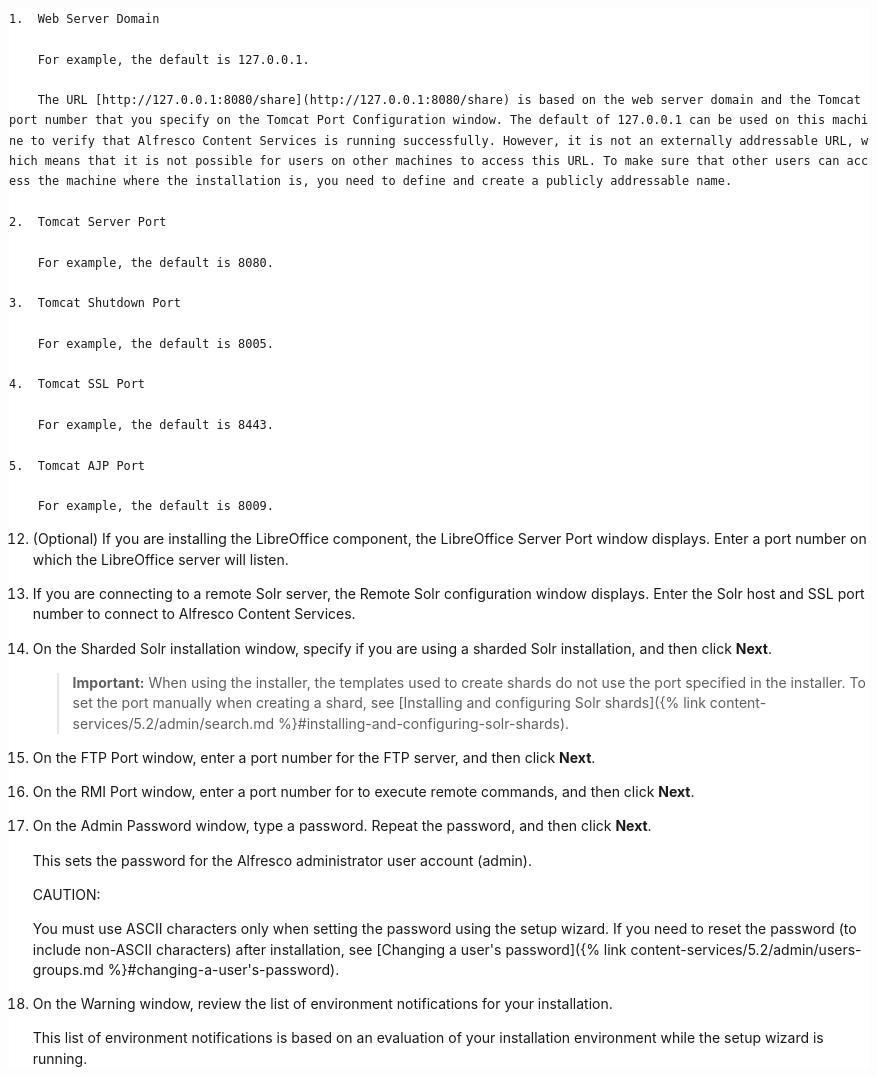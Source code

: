     1.  Web Server Domain

        For example, the default is 127.0.0.1.

        The URL [http://127.0.0.1:8080/share](http://127.0.0.1:8080/share) is based on the web server domain and the Tomcat port number that you specify on the Tomcat Port Configuration window. The default of 127.0.0.1 can be used on this machine to verify that Alfresco Content Services is running successfully. However, it is not an externally addressable URL, which means that it is not possible for users on other machines to access this URL. To make sure that other users can access the machine where the installation is, you need to define and create a publicly addressable name.

    2.  Tomcat Server Port

        For example, the default is 8080.

    3.  Tomcat Shutdown Port

        For example, the default is 8005.

    4.  Tomcat SSL Port

        For example, the default is 8443.

    5.  Tomcat AJP Port

        For example, the default is 8009.

12. (Optional) If you are installing the LibreOffice component, the LibreOffice Server Port window displays. Enter a port number on which the LibreOffice server will listen.

13. If you are connecting to a remote Solr server, the Remote Solr configuration window displays. Enter the Solr host and SSL port number to connect to Alfresco Content Services.

14. On the Sharded Solr installation window, specify if you are using a sharded Solr installation, and then click **Next**.

    > **Important:** When using the installer, the templates used to create shards do not use the port specified in the installer. To set the port manually when creating a shard, see [Installing and configuring Solr shards]({% link content-services/5.2/admin/search.md %}#installing-and-configuring-solr-shards).

15. On the FTP Port window, enter a port number for the FTP server, and then click **Next**.

16. On the RMI Port window, enter a port number for to execute remote commands, and then click **Next**.

17. On the Admin Password window, type a password. Repeat the password, and then click **Next**.

    This sets the password for the Alfresco administrator user account (admin).

    CAUTION:

    You must use ASCII characters only when setting the password using the setup wizard. If you need to reset the password (to include non-ASCII characters) after installation, see [Changing a user's password]({% link content-services/5.2/admin/users-groups.md %}#changing-a-user's-password).

18. On the Warning window, review the list of environment notifications for your installation.

    This list of environment notifications is based on an evaluation of your installation environment while the setup wizard is running.
